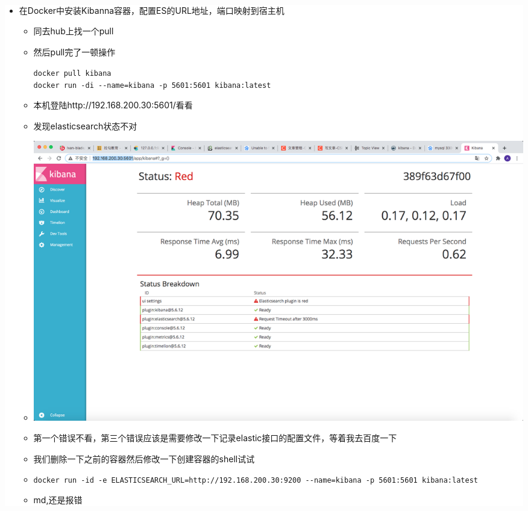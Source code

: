 + 在Docker中安装Kibanna容器，配置ES的URL地址，端口映射到宿主机

  + 同去hub上找一个pull

  + 然后pull完了一顿操作

    ```shell
    docker pull kibana
    docker run -di --name=kibana -p 5601:5601 kibana:latest
    ```

  + 本机登陆http://192.168.200.30:5601/看看

  + 发现elasticsearch状态不对

  + <img src="./images/30-5.png">

  + 第一个错误不看，第三个错误应该是需要修改一下记录elastic接口的配置文件，等着我去百度一下

  + 我们删除一下之前的容器然后修改一下创建容器的shell试试

  + ```shell
    docker run -id -e ELASTICSEARCH_URL=http://192.168.200.30:9200 --name=kibana -p 5601:5601 kibana:latest
    ```

  + md,还是报错
